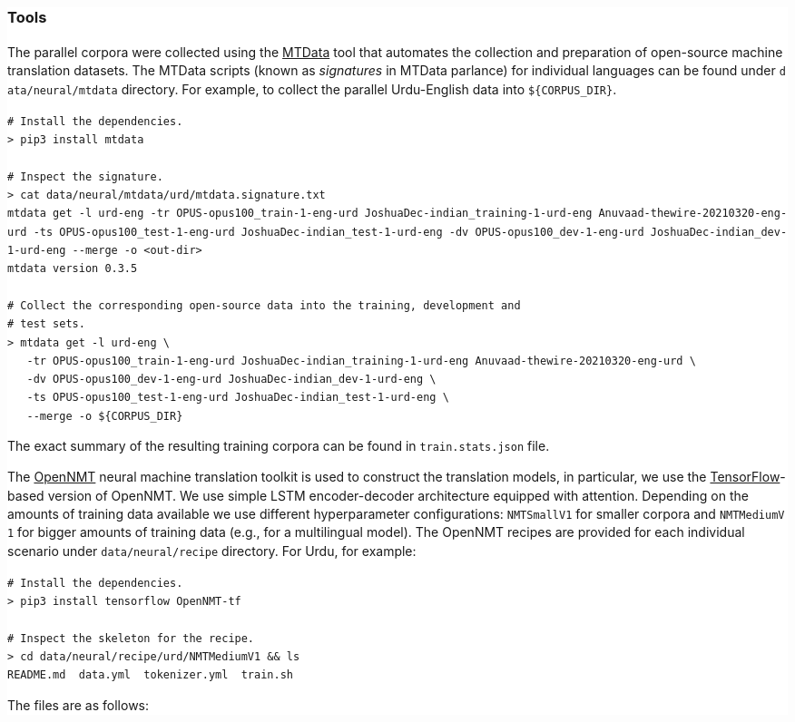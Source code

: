 ### Tools

The parallel corpora were collected using the
[MTData](https://github.com/thammegowda/mtdata) tool that automates the
collection and preparation of open-source machine translation datasets. The
MTData scripts (known as *signatures* in MTData parlance) for individual
languages can be found under `data/neural/mtdata` directory. For example,
to collect the parallel Urdu-English data into `${CORPUS_DIR}`.

```shell
# Install the dependencies.
> pip3 install mtdata

# Inspect the signature.
> cat data/neural/mtdata/urd/mtdata.signature.txt
mtdata get -l urd-eng -tr OPUS-opus100_train-1-eng-urd JoshuaDec-indian_training-1-urd-eng Anuvaad-thewire-20210320-eng-urd -ts OPUS-opus100_test-1-eng-urd JoshuaDec-indian_test-1-urd-eng -dv OPUS-opus100_dev-1-eng-urd JoshuaDec-indian_dev-1-urd-eng --merge -o <out-dir>
mtdata version 0.3.5

# Collect the corresponding open-source data into the training, development and
# test sets.
> mtdata get -l urd-eng \
   -tr OPUS-opus100_train-1-eng-urd JoshuaDec-indian_training-1-urd-eng Anuvaad-thewire-20210320-eng-urd \
   -dv OPUS-opus100_dev-1-eng-urd JoshuaDec-indian_dev-1-urd-eng \
   -ts OPUS-opus100_test-1-eng-urd JoshuaDec-indian_test-1-urd-eng \
   --merge -o ${CORPUS_DIR}
```

The exact summary of the resulting training corpora can be found in
`train.stats.json` file.

The [OpenNMT](https://opennmt.net/) neural machine translation toolkit is used
to construct the translation models, in particular, we use the
[TensorFlow](https://www.tensorflow.org/)-based version of OpenNMT. We use
simple LSTM encoder-decoder architecture equipped with attention. Depending on
the amounts of training data available we use different hyperparameter
configurations: `NMTSmallV1` for smaller corpora and `NMTMediumV1` for bigger
amounts of training data (e.g., for a multilingual model). The OpenNMT recipes
are provided for each individual scenario under `data/neural/recipe`
directory. For Urdu, for example:

```shell
# Install the dependencies.
> pip3 install tensorflow OpenNMT-tf

# Inspect the skeleton for the recipe.
> cd data/neural/recipe/urd/NMTMediumV1 && ls
README.md  data.yml  tokenizer.yml  train.sh
```

The files are as follows:
